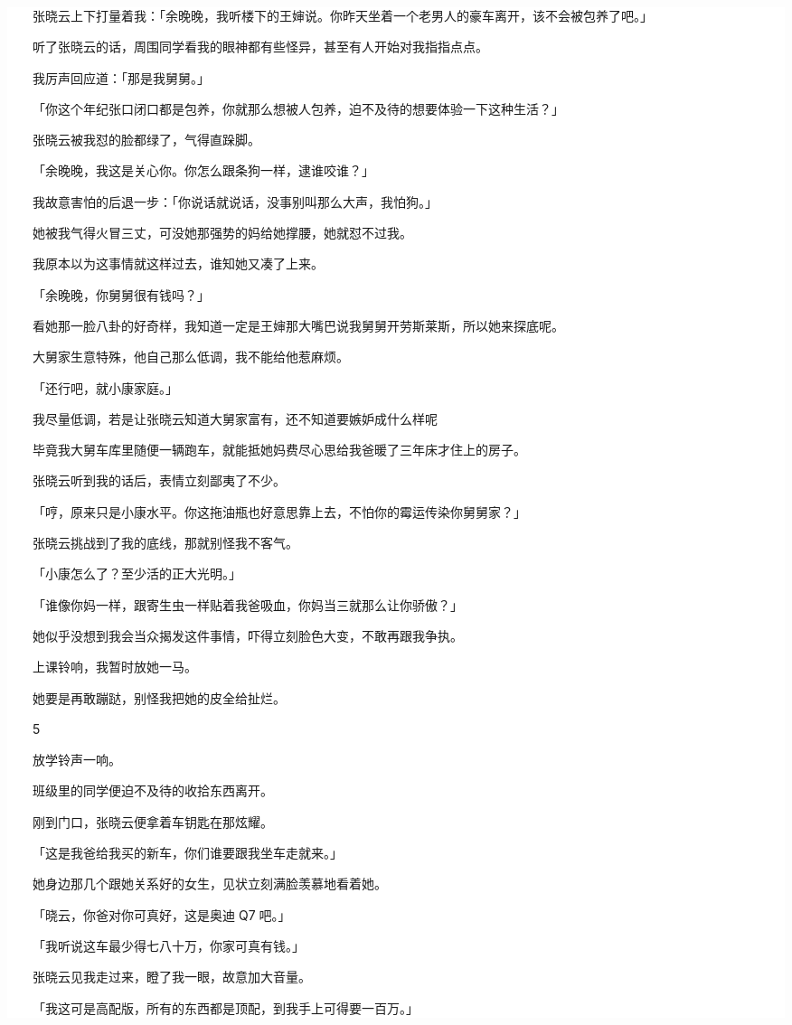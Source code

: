 &emsp;&emsp;张晓云上下打量着我：「余晚晚，我听楼下的王婶说。你昨天坐着一个老男人的豪车离开，该不会被包养了吧。」  
  
&emsp;&emsp;听了张晓云的话，周围同学看我的眼神都有些怪异，甚至有人开始对我指指点点。  
  
&emsp;&emsp;我厉声回应道：「那是我舅舅。」  
  
&emsp;&emsp;「你这个年纪张口闭口都是包养，你就那么想被人包养，迫不及待的想要体验一下这种生活？」  
  
&emsp;&emsp;张晓云被我怼的脸都绿了，气得直跺脚。  
  
&emsp;&emsp;「余晚晚，我这是关心你。你怎么跟条狗一样，逮谁咬谁？」  
  
&emsp;&emsp;我故意害怕的后退一步：「你说话就说话，没事别叫那么大声，我怕狗。」  
  
&emsp;&emsp;她被我气得火冒三丈，可没她那强势的妈给她撑腰，她就怼不过我。  
  
&emsp;&emsp;我原本以为这事情就这样过去，谁知她又凑了上来。  
  
&emsp;&emsp;「余晚晚，你舅舅很有钱吗？」  
  
&emsp;&emsp;看她那一脸八卦的好奇样，我知道一定是王婶那大嘴巴说我舅舅开劳斯莱斯，所以她来探底呢。  
  
&emsp;&emsp;大舅家生意特殊，他自己那么低调，我不能给他惹麻烦。  
  
&emsp;&emsp;「还行吧，就小康家庭。」  
  
&emsp;&emsp;我尽量低调，若是让张晓云知道大舅家富有，还不知道要嫉妒成什么样呢  
  
&emsp;&emsp;毕竟我大舅车库里随便一辆跑车，就能抵她妈费尽心思给我爸暖了三年床才住上的房子。  
  
&emsp;&emsp;张晓云听到我的话后，表情立刻鄙夷了不少。  
  
&emsp;&emsp;「哼，原来只是小康水平。你这拖油瓶也好意思靠上去，不怕你的霉运传染你舅舅家？」  
  
&emsp;&emsp;张晓云挑战到了我的底线，那就别怪我不客气。  
  
&emsp;&emsp;「小康怎么了？至少活的正大光明。」  
  
&emsp;&emsp;「谁像你妈一样，跟寄生虫一样贴着我爸吸血，你妈当三就那么让你骄傲？」  
  
&emsp;&emsp;她似乎没想到我会当众揭发这件事情，吓得立刻脸色大变，不敢再跟我争执。  
  
&emsp;&emsp;上课铃响，我暂时放她一马。  
  
&emsp;&emsp;她要是再敢蹦跶，别怪我把她的皮全给扯烂。  
  
&emsp;&emsp;5  
  
&emsp;&emsp;放学铃声一响。  
  
&emsp;&emsp;班级里的同学便迫不及待的收拾东西离开。  
  
&emsp;&emsp;刚到门口，张晓云便拿着车钥匙在那炫耀。  
  
&emsp;&emsp;「这是我爸给我买的新车，你们谁要跟我坐车走就来。」  
  
&emsp;&emsp;她身边那几个跟她关系好的女生，见状立刻满脸羡慕地看着她。  
  
&emsp;&emsp;「晓云，你爸对你可真好，这是奥迪 Q7 吧。」  
  
&emsp;&emsp;「我听说这车最少得七八十万，你家可真有钱。」  
  
&emsp;&emsp;张晓云见我走过来，瞪了我一眼，故意加大音量。  
  
&emsp;&emsp;「我这可是高配版，所有的东西都是顶配，到我手上可得要一百万。」  
  